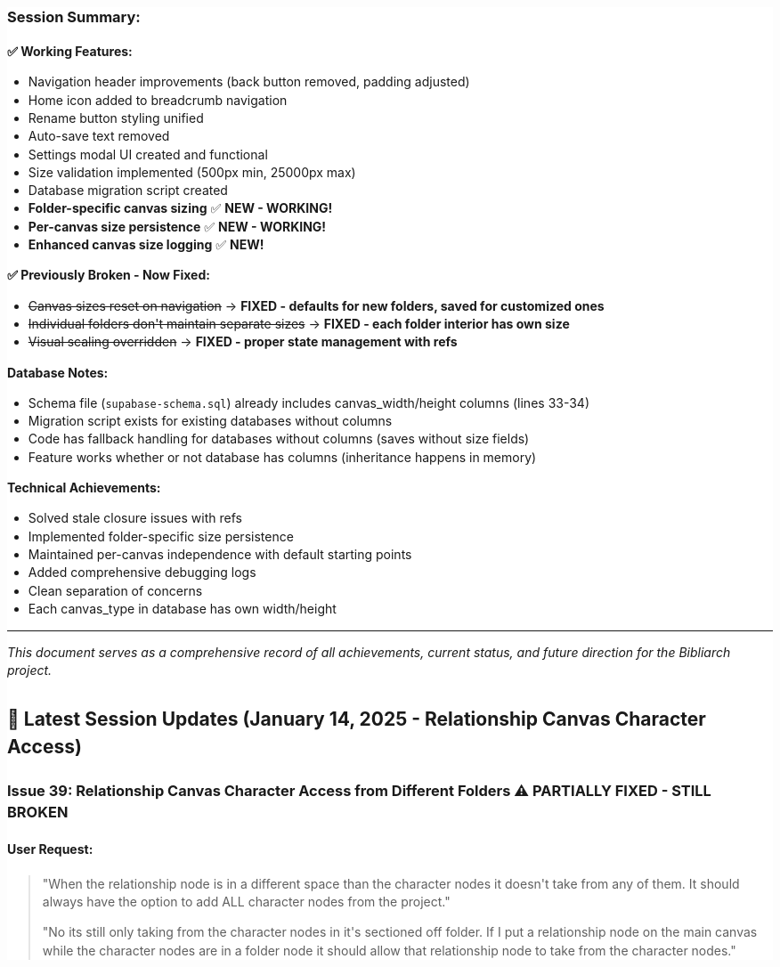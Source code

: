 ### **Session Summary:**

**✅ Working Features:**
- Navigation header improvements (back button removed, padding adjusted)
- Home icon added to breadcrumb navigation
- Rename button styling unified
- Auto-save text removed
- Settings modal UI created and functional
- Size validation implemented (500px min, 25000px max)
- Database migration script created
- **Folder-specific canvas sizing** ✅ **NEW - WORKING!**
- **Per-canvas size persistence** ✅ **NEW - WORKING!**
- **Enhanced canvas size logging** ✅ **NEW!**

**✅ Previously Broken - Now Fixed:**
- ~~Canvas sizes reset on navigation~~ → **FIXED - defaults for new folders, saved for customized ones**
- ~~Individual folders don't maintain separate sizes~~ → **FIXED - each folder interior has own size**
- ~~Visual scaling overridden~~ → **FIXED - proper state management with refs**

**Database Notes:**
- Schema file (`supabase-schema.sql`) already includes canvas_width/height columns (lines 33-34)
- Migration script exists for existing databases without columns
- Code has fallback handling for databases without columns (saves without size fields)
- Feature works whether or not database has columns (inheritance happens in memory)

**Technical Achievements:**
- Solved stale closure issues with refs
- Implemented folder-specific size persistence
- Maintained per-canvas independence with default starting points
- Added comprehensive debugging logs
- Clean separation of concerns
- Each canvas_type in database has own width/height

---

*This document serves as a comprehensive record of all achievements, current status, and future direction for the Bibliarch project.*

## 🎯 **Latest Session Updates** (January 14, 2025 - Relationship Canvas Character Access)

### **Issue 39: Relationship Canvas Character Access from Different Folders** ⚠️ **PARTIALLY FIXED - STILL BROKEN**

#### **User Request:**
> "When the relationship node is in a different space than the character nodes it doesn't take from any of them. It should always have the option to add ALL character nodes from the project."
>
> "No its still only taking from the character nodes in it's sectioned off folder. If I put a relationship node on the main canvas while the character nodes are in a folder node it should allow that relationship node to take from the character nodes."
